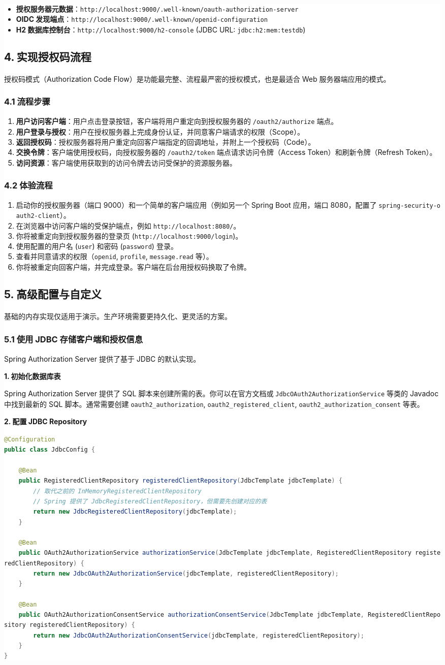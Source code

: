 - **授权服务器元数据**：`http://localhost:9000/.well-known/oauth-authorization-server`
- **OIDC 发现端点**：`http://localhost:9000/.well-known/openid-configuration`
- **H2 数据库控制台**：`http://localhost:9000/h2-console` (JDBC URL: `jdbc:h2:mem:testdb`)

## 4. 实现授权码流程

授权码模式（Authorization Code Flow）是功能最完整、流程最严密的授权模式，也是最适合 Web 服务器端应用的模式。

### 4.1 流程步骤

1. **用户访问客户端**：用户点击登录按钮，客户端将用户重定向到授权服务器的 `/oauth2/authorize` 端点。
2. **用户登录与授权**：用户在授权服务器上完成身份认证，并同意客户端请求的权限（Scope）。
3. **返回授权码**：授权服务器将用户重定向回客户端指定的回调地址，并附上一个授权码（Code）。
4. **交换令牌**：客户端使用授权码，向授权服务器的 `/oauth2/token` 端点请求访问令牌（Access Token）和刷新令牌（Refresh Token）。
5. **访问资源**：客户端使用获取到的访问令牌去访问受保护的资源服务器。

### 4.2 体验流程

1. 启动你的授权服务器（端口 9000）和一个简单的客户端应用（例如另一个 Spring Boot 应用，端口 8080，配置了 `spring-security-oauth2-client`）。
2. 在浏览器中访问客户端的受保护端点，例如 `http://localhost:8080/`。
3. 你将被重定向到授权服务器的登录页 (`http://localhost:9000/login`)。
4. 使用配置的用户名 (`user`) 和密码 (`password`) 登录。
5. 查看并同意请求的权限（`openid`, `profile`, `message.read` 等）。
6. 你将被重定向回客户端，并完成登录。客户端在后台用授权码换取了令牌。

## 5. 高级配置与自定义

基础的内存实现仅适用于演示。生产环境需要更持久化、更灵活的方案。

### 5.1 使用 JDBC 存储客户端和授权信息

Spring Authorization Server 提供了基于 JDBC 的默认实现。

**1. 初始化数据库表**

Spring Authorization Server 提供了 SQL 脚本来创建所需的表。你可以在官方文档或 `JdbcOAuth2AuthorizationService` 等类的 Javadoc 中找到最新的 SQL 脚本。通常需要创建 `oauth2_authorization`, `oauth2_registered_client`, `oauth2_authorization_consent` 等表。

**2. 配置 JDBC Repository**

```java
@Configuration
public class JdbcConfig {

    @Bean
    public RegisteredClientRepository registeredClientRepository(JdbcTemplate jdbcTemplate) {
        // 取代之前的 InMemoryRegisteredClientRepository
        // Spring 提供了 JdbcRegisteredClientRepository，但需要先创建对应的表
        return new JdbcRegisteredClientRepository(jdbcTemplate);
    }

    @Bean
    public OAuth2AuthorizationService authorizationService(JdbcTemplate jdbcTemplate, RegisteredClientRepository registeredClientRepository) {
        return new JdbcOAuth2AuthorizationService(jdbcTemplate, registeredClientRepository);
    }

    @Bean
    public OAuth2AuthorizationConsentService authorizationConsentService(JdbcTemplate jdbcTemplate, RegisteredClientRepository registeredClientRepository) {
        return new JdbcOAuth2AuthorizationConsentService(jdbcTemplate, registeredClientRepository);
    }
}
```
